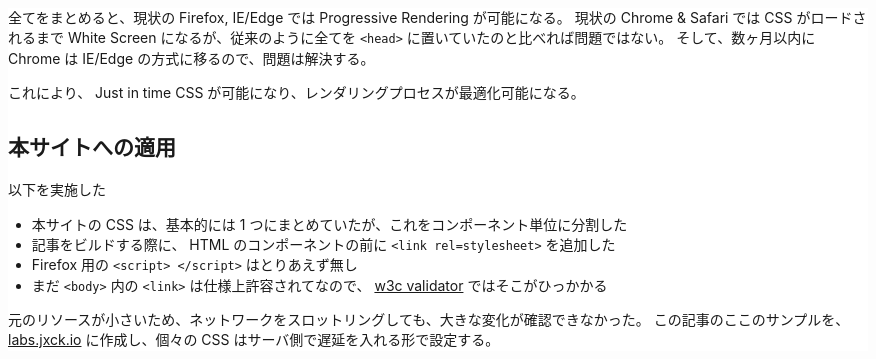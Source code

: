 全てをまとめると、現状の Firefox, IE/Edge では Progressive Rendering が可能になる。
現状の Chrome & Safari では CSS がロードされるまで White Screen になるが、従来のように全てを `<head>` に置いていたのと比べれば問題ではない。
そして、数ヶ月以内に Chrome は IE/Edge の方式に移るので、問題は解決する。

これにより、 Just in time CSS が可能になり、レンダリングプロセスが最適化可能になる。


## 本サイトへの適用

以下を実施した

- 本サイトの CSS は、基本的には 1 つにまとめていたが、これをコンポーネント単位に分割した
- 記事をビルドする際に、 HTML のコンポーネントの前に `<link rel=stylesheet>` を追加した
- Firefox 用の `<script> </script>` はとりあえず無し
- まだ `<body>` 内の `<link>` は仕様上許容されてなので、 [w3c validator](https://validator.w3.org/nu/) ではそこがひっかかる

元のリソースが小さいため、ネットワークをスロットリングしても、大きな変化が確認できなかった。
この記事のここのサンプルを、 [labs.jxck.io](https://labs.jxck.io) に作成し、個々の CSS はサーバ側で遅延を入れる形で設定する。
